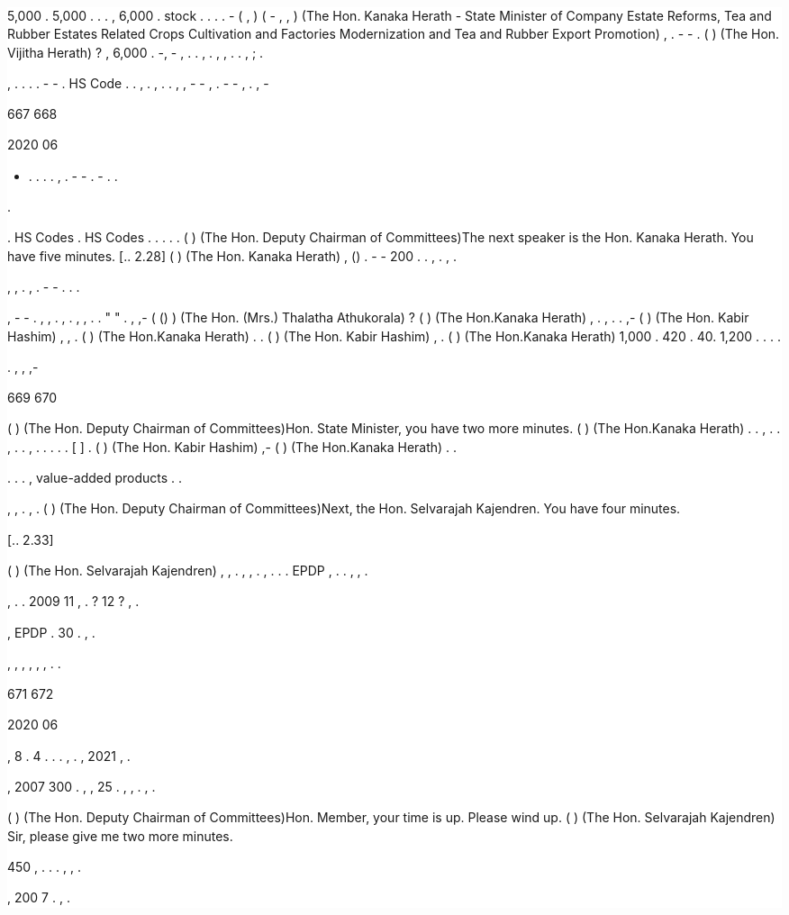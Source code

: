 5,000 . 5,000 . . . , 6,000 . stock . . . . - ( , ) ( - , , ) (The Hon. Kanaka Herath - State Minister of Company Estate Reforms, Tea and Rubber Estates Related Crops Cultivation and Factories Modernization and Tea and Rubber Export Promotion) , . - - . ( ) (The Hon. Vijitha Herath) ? , 6,000 . -, - , . . , . , , . . , ; .

, . . . . - - . HS Code . . , . , . . , , - - , . - - , . , -

667 668

2020 06

- . . . . , . - - . - . .

.

. HS Codes . HS Codes . . . . . ( ) (The Hon. Deputy Chairman of Committees)The next speaker is the Hon. Kanaka Herath. You have five minutes. [.. 2.28] ( ) (The Hon. Kanaka Herath) , () . - - 200 . . , . , .

, , . , . - - . . .

, - - . , , . , . , , . . " " . , ,- ( () ) (The Hon. (Mrs.) Thalatha Athukorala) ? ( ) (The Hon.Kanaka Herath) , . , . . ,- ( ) (The Hon. Kabir Hashim) , , . ( ) (The Hon.Kanaka Herath) . . ( ) (The Hon. Kabir Hashim) , . ( ) (The Hon.Kanaka Herath) 1,000 . 420 . 40. 1,200 . . . .

. , , ,-

669 670

( ) (The Hon. Deputy Chairman of Committees)Hon. State Minister, you have two more minutes. ( ) (The Hon.Kanaka Herath) . . , . . , . . , . . . . . [ ] . ( ) (The Hon. Kabir Hashim) ,- ( ) (The Hon.Kanaka Herath) . .

. . . , value-added products . .

, , . , . ( ) (The Hon. Deputy Chairman of Committees)Next, the Hon. Selvarajah Kajendren. You have four minutes.

[.. 2.33]

( ) (The Hon. Selvarajah Kajendren) , , . , , . , . . . EPDP , . . , , .

, . . 2009 11 , . ? 12 ? , .

, EPDP . 30 . , .

, , , , , , . .

671 672

2020 06

, 8 . 4 . . . , . , 2021 , .

, 2007 300 . , , 25 . , , . , .

( ) (The Hon. Deputy Chairman of Committees)Hon. Member, your time is up. Please wind up. ( ) (The Hon. Selvarajah Kajendren) Sir, please give me two more minutes.

450 , . . . , , .

, 200 7 . , .
